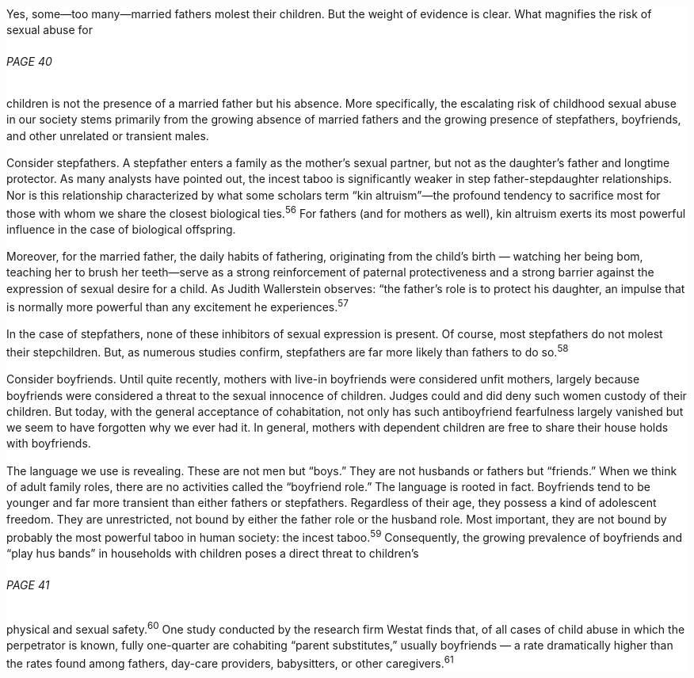 Yes, some—too many—married fathers molest their children. But the
weight of evidence is clear. What magnifies the risk of sexual abuse for

###### PAGE 40

children is not the presence of a married father but his absence. More
specifically, the escalating risk of childhood sexual abuse in our society
stems primarily from the growing absence of married fathers and the
growing presence of stepfathers, boyfriends, and other unrelated or transient males.

Consider stepfathers. A stepfather enters a family as the mother’s sexual
partner, but not as the daughter’s father and longtime protector. As many
analysts have pointed out, the incest taboo is significantly weaker in step
father-stepdaughter relationships. Nor is this relationship characterized by
what some scholars term “kin altruism”—the profound tendency to sacrifice 
most for those with whom we share the closest biological ties.<sup>56</sup> For
fathers (and for mothers as well), kin altruism exerts its most powerful
influence in the case of biological offspring.

Moreover, for the married father, the daily habits of fathering, originating 
from the child’s birth — watching her being bom, teaching her to brush
her teeth—serve as a strong reinforcement of paternal protectiveness and a
strong barrier against the expression of sexual desire for a child. As Judith
Wallerstein observes: “the father’s role is to protect his daughter, an
impulse that is normally more powerful than any excitement he experiences.<sup>57</sup>

In the case of stepfathers, none of these inhibitors of sexual expression
is present. Of course, most stepfathers do not molest their stepchildren.
But, as numerous studies confirm, stepfathers are far more likely than
fathers to do so.<sup>58</sup>

Consider boyfriends. Until quite recently, mothers with live-in
boyfriends were considered unfit mothers, largely because boyfriends were
considered a threat to the sexual innocence of children. Judges could and
did deny such women custody of their children. But today, with the general 
acceptance of cohabitation, not only has such antiboyfriend fearfulness 
largely vanished but we seem to have forgotten why we ever had it. In
general, mothers with dependent children are free to share their house
holds with boyfriends.

The language we use is revealing. These are not men but “boys.” They
are not husbands or fathers but “friends.” When we think of adult family
roles, there are no activities called the “boyfriend role.” The language is
rooted in fact. Boyfriends tend to be younger and far more transient than
either fathers or stepfathers. Regardless of their age, they possess a kind of
adolescent freedom. They are unrestricted, not bound by either the father
role or the husband role. Most important, they are not bound by probably
the most powerful taboo in human society: the incest taboo.<sup>59</sup>
Consequently, the growing prevalence of boyfriends and “play hus
bands” in households with children poses a direct threat to children’s

###### PAGE 41

physical and sexual safety.<sup>60</sup> One study conducted by the research firm
Westat finds that, of all cases of child abuse in which the perpetrator is
known, fully one-quarter are cohabiting “parent substitutes,” usually
boyfriends — a rate dramatically higher than the rates found among fathers,
day-care providers, babysitters, or other caregivers.<sup>61</sup>
